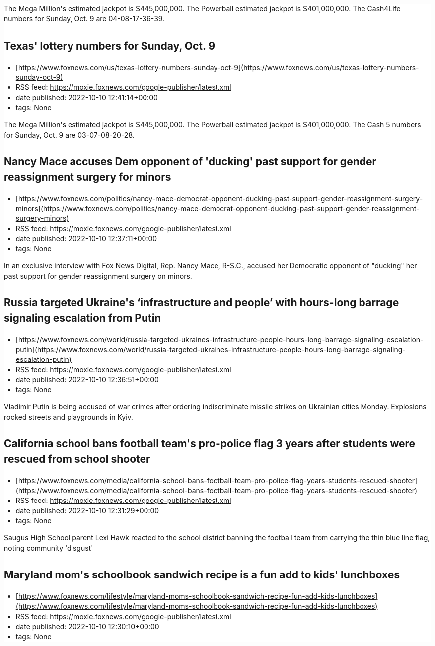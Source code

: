 The Mega Million's estimated jackpot is $445,000,000. The Powerball estimated jackpot is $401,000,000. The Cash4Life numbers for Sunday, Oct. 9 are 04-08-17-36-39.

## Texas' lottery numbers for Sunday, Oct. 9
 - [https://www.foxnews.com/us/texas-lottery-numbers-sunday-oct-9](https://www.foxnews.com/us/texas-lottery-numbers-sunday-oct-9)
 - RSS feed: https://moxie.foxnews.com/google-publisher/latest.xml
 - date published: 2022-10-10 12:41:14+00:00
 - tags: None

The Mega Million's estimated jackpot is $445,000,000. The Powerball estimated jackpot is $401,000,000. The Cash 5 numbers for Sunday, Oct. 9 are 03-07-08-20-28.

## Nancy Mace accuses Dem opponent of 'ducking' past support for gender reassignment surgery for minors
 - [https://www.foxnews.com/politics/nancy-mace-democrat-opponent-ducking-past-support-gender-reassignment-surgery-minors](https://www.foxnews.com/politics/nancy-mace-democrat-opponent-ducking-past-support-gender-reassignment-surgery-minors)
 - RSS feed: https://moxie.foxnews.com/google-publisher/latest.xml
 - date published: 2022-10-10 12:37:11+00:00
 - tags: None

In an exclusive interview with Fox News Digital, Rep. Nancy Mace, R-S.C., accused her Democratic opponent of "ducking" her past support for gender reassignment surgery on minors.

## Russia targeted Ukraine's ‘infrastructure and people’ with hours-long barrage signaling escalation from Putin
 - [https://www.foxnews.com/world/russia-targeted-ukraines-infrastructure-people-hours-long-barrage-signaling-escalation-putin](https://www.foxnews.com/world/russia-targeted-ukraines-infrastructure-people-hours-long-barrage-signaling-escalation-putin)
 - RSS feed: https://moxie.foxnews.com/google-publisher/latest.xml
 - date published: 2022-10-10 12:36:51+00:00
 - tags: None

Vladimir Putin is being accused of war crimes after ordering indiscriminate missile strikes on Ukrainian cities Monday. Explosions rocked streets and playgrounds in Kyiv.

## California school bans football team's pro-police flag 3 years after students were rescued from school shooter
 - [https://www.foxnews.com/media/california-school-bans-football-team-pro-police-flag-years-students-rescued-shooter](https://www.foxnews.com/media/california-school-bans-football-team-pro-police-flag-years-students-rescued-shooter)
 - RSS feed: https://moxie.foxnews.com/google-publisher/latest.xml
 - date published: 2022-10-10 12:31:29+00:00
 - tags: None

Saugus High School parent Lexi Hawk reacted to the school district banning the football team from carrying the thin blue line flag, noting community 'disgust'

## Maryland mom's schoolbook sandwich recipe is a fun add to kids' lunchboxes
 - [https://www.foxnews.com/lifestyle/maryland-moms-schoolbook-sandwich-recipe-fun-add-kids-lunchboxes](https://www.foxnews.com/lifestyle/maryland-moms-schoolbook-sandwich-recipe-fun-add-kids-lunchboxes)
 - RSS feed: https://moxie.foxnews.com/google-publisher/latest.xml
 - date published: 2022-10-10 12:30:10+00:00
 - tags: None
